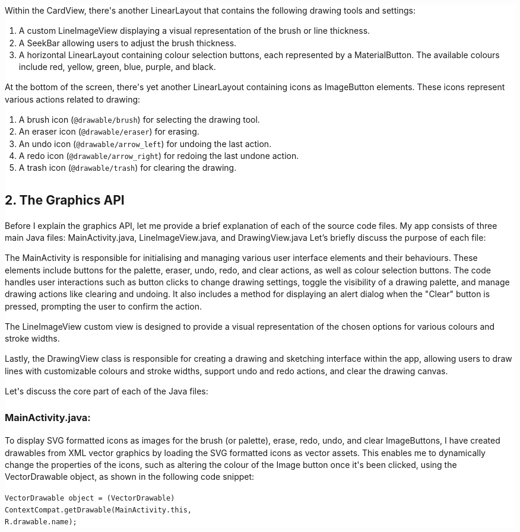 Within the CardView, there's another LinearLayout that contains the following
drawing tools and settings:<br>

1. A custom LineImageView displaying a visual representation of the brush
or line thickness.
2. A SeekBar allowing users to adjust the brush thickness.
3. A horizontal LinearLayout containing colour selection buttons, each
represented by a MaterialButton. The available colours include red, yellow,
green, blue, purple, and black.

At the bottom of the screen, there's yet another LinearLayout containing icons as
ImageButton elements. These icons represent various actions related to drawing:<br>

1. A brush icon (`@drawable/brush`) for selecting the drawing tool.
2. An eraser icon (`@drawable/eraser`) for erasing.
3. An undo icon (`@drawable/arrow_left`) for undoing the last action.
4. A redo icon (`@drawable/arrow_right`) for redoing the last undone
action.
5. A trash icon (`@drawable/trash`) for clearing the drawing.
</p>

<h2><b>2. The Graphics API</b></h2>

<p>Before I explain the graphics API, let me provide a brief explanation of each of the
source code files. My app consists of three main Java files: MainActivity.java,
LineImageView.java, and DrawingView.java Let’s briefly discuss the purpose of
each file:

The MainActivity is responsible for initialising and managing various user
interface elements and their behaviours. These elements include buttons for the
palette, eraser, undo, redo, and clear actions, as well as colour selection buttons.
The code handles user interactions such as button clicks to change drawing
settings, toggle the visibility of a drawing palette, and manage drawing actions like
clearing and undoing. It also includes a method for displaying an alert dialog
when the "Clear" button is pressed, prompting the user to confirm the action.

The LineImageView custom view is designed to provide a visual representation of
the chosen options for various colours and stroke widths.

Lastly, the DrawingView class is responsible for creating a drawing and sketching
interface within the app, allowing users to draw lines with customizable colours
and stroke widths, support undo and redo actions, and clear the drawing canvas.

Let's discuss the core part of each of the Java files:

<h3><b>MainActivity.java:</b></h3>

To display SVG formatted icons as images for the brush (or palette), erase, redo,
undo, and clear ImageButtons, I have created drawables from XML vector
graphics by loading the SVG formatted icons as vector assets. This enables me to
dynamically change the properties of the icons, such as altering the colour of the
Image button once it's been clicked, using the VectorDrawable object, as shown in
the following code snippet:

<code>VectorDrawable object = (VectorDrawable)
ContextCompat.getDrawable(MainActivity.this, R.drawable.name);</code>
